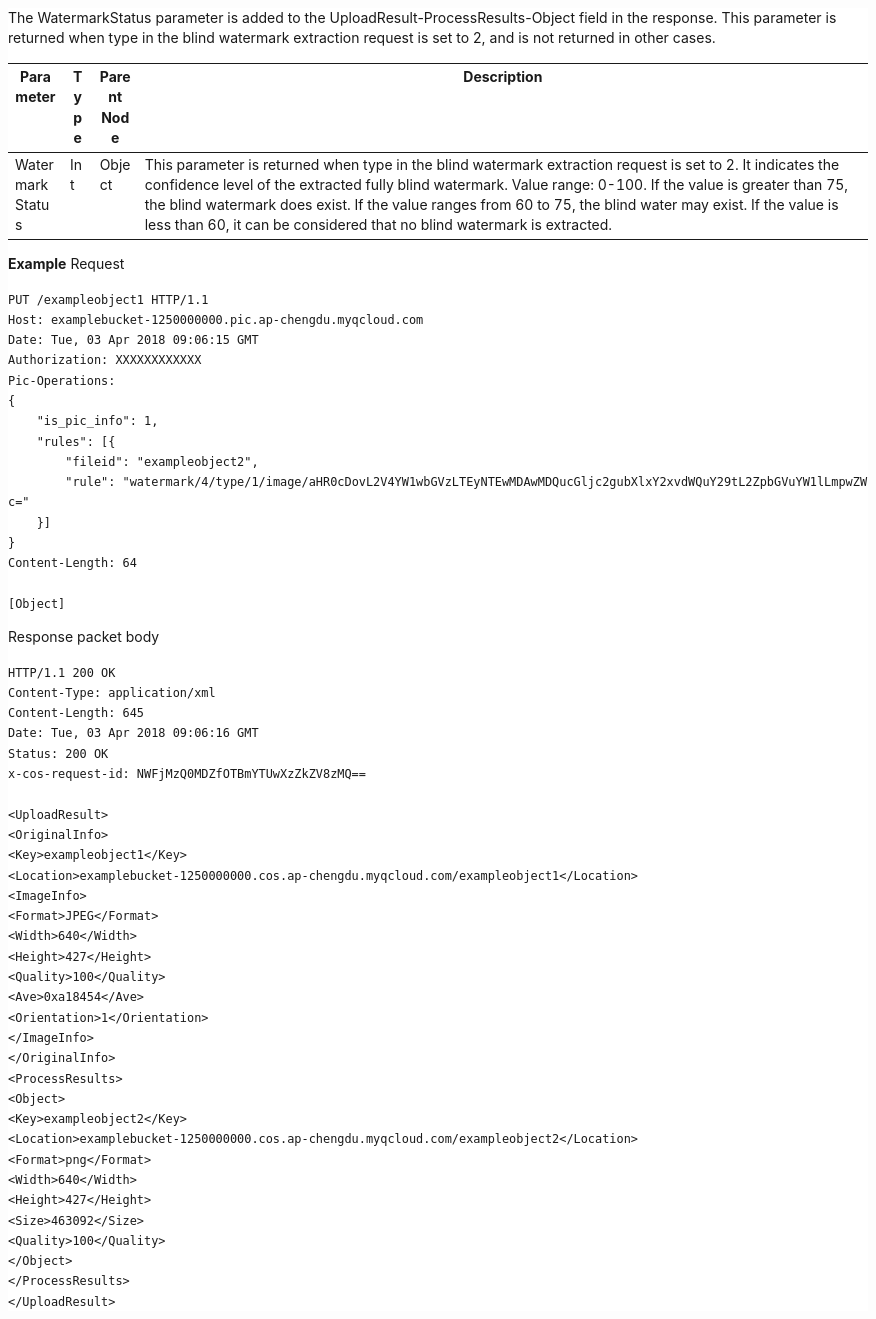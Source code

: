 The WatermarkStatus parameter is added to the UploadResult-ProcessResults-Object field in the response. This parameter is returned when type in the blind watermark extraction request is set to 2, and is not returned in other cases.

| Parameter | Type | Parent Node | Description |
| --------------- | ---- | ------ | ------------------------------------------------------------ |
| WatermarkStatus | Int | Object | This parameter is returned when type in the blind watermark extraction request is set to 2. It indicates the confidence level of the extracted fully blind watermark. Value range: 0-100. If the value is greater than 75, the blind watermark does exist. If the value ranges from 60 to 75, the blind water may exist. If the value is less than 60, it can be considered that no blind watermark is extracted. |

**Example**
Request

```shell
PUT /exampleobject1 HTTP/1.1
Host: examplebucket-1250000000.pic.ap-chengdu.myqcloud.com
Date: Tue, 03 Apr 2018 09:06:15 GMT
Authorization: XXXXXXXXXXXX
Pic-Operations:
{
	"is_pic_info": 1,
	"rules": [{
		"fileid": "exampleobject2",
		"rule": "watermark/4/type/1/image/aHR0cDovL2V4YW1wbGVzLTEyNTEwMDAwMDQucGljc2gubXlxY2xvdWQuY29tL2ZpbGVuYW1lLmpwZWc="
	}]
}
Content-Length: 64

[Object]
```

Response packet body

```shell
HTTP/1.1 200 OK
Content-Type: application/xml
Content-Length: 645
Date: Tue, 03 Apr 2018 09:06:16 GMT
Status: 200 OK
x-cos-request-id: NWFjMzQ0MDZfOTBmYTUwXzZkZV8zMQ==

<UploadResult>
<OriginalInfo>
<Key>exampleobject1</Key>
<Location>examplebucket-1250000000.cos.ap-chengdu.myqcloud.com/exampleobject1</Location>
<ImageInfo>
<Format>JPEG</Format>
<Width>640</Width>
<Height>427</Height>
<Quality>100</Quality>
<Ave>0xa18454</Ave>
<Orientation>1</Orientation>
</ImageInfo>
</OriginalInfo>
<ProcessResults>
<Object>
<Key>exampleobject2</Key>
<Location>examplebucket-1250000000.cos.ap-chengdu.myqcloud.com/exampleobject2</Location>
<Format>png</Format>
<Width>640</Width>
<Height>427</Height>
<Size>463092</Size>
<Quality>100</Quality>
</Object>
</ProcessResults>
</UploadResult>
```